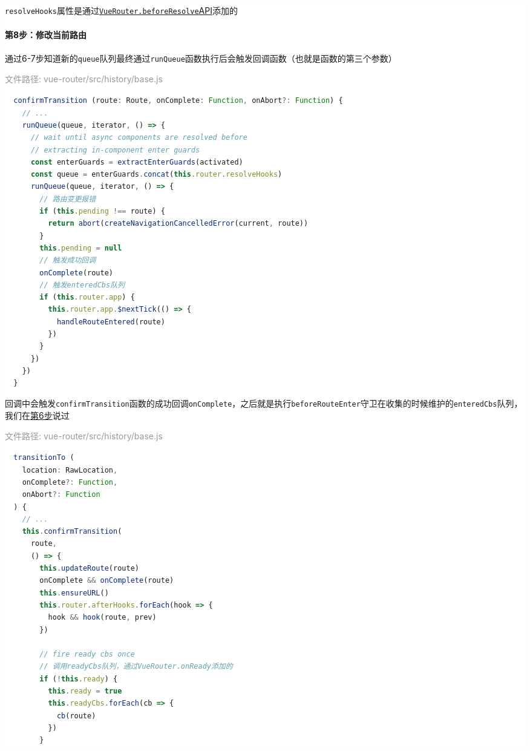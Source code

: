 <code>resolveHooks</code>属性是通过[<code>VueRouter.beforeResolve</code>API](https://v3.router.vuejs.org/zh/api/#router-beforeresolve)添加的

#### 第8步：修改当前路由

通过6-7步知道新的<code>queue</code>队列最终通过<code>runQueue</code>函数执行后会触发回调函数（也就是函数的第三个参数）

<font color="#999">文件路径: vue-router/src/history/base.js</font>

```js
  confirmTransition (route: Route, onComplete: Function, onAbort?: Function) {
    // ...
    runQueue(queue, iterator, () => {
      // wait until async components are resolved before
      // extracting in-component enter guards
      const enterGuards = extractEnterGuards(activated)
      const queue = enterGuards.concat(this.router.resolveHooks)
      runQueue(queue, iterator, () => {
        // 路由变更报错
        if (this.pending !== route) {
          return abort(createNavigationCancelledError(current, route))
        }
        this.pending = null
        // 触发成功回调
        onComplete(route)
        // 触发enteredCbs队列
        if (this.router.app) {
          this.router.app.$nextTick(() => {
            handleRouteEntered(route)
          })
        }
      })
    })
  }
```

回调中会触发<code>confirmTransition</code>函数的成功回调<code>onComplete</code>，之后就是执行<code>beforeRouteEnter</code>守卫在收集的时候维护的<code>enteredCbs</code>队列，我们在[第6步](/nav.2.vue-router3源码/4.路由跳转/3.路由守卫.html#第6步-触发激活组件进入前守卫beforerouteenter)说过

<font color="#999">文件路径: vue-router/src/history/base.js</font>

```js
  transitionTo (
    location: RawLocation,
    onComplete?: Function,
    onAbort?: Function
  ) {
    // ...
    this.confirmTransition(
      route,
      () => {
        this.updateRoute(route)
        onComplete && onComplete(route)
        this.ensureURL()
        this.router.afterHooks.forEach(hook => {
          hook && hook(route, prev)
        })

        // fire ready cbs once
        // 调用readyCbs队列，通过VueRouter.onReady添加的
        if (!this.ready) {
          this.ready = true
          this.readyCbs.forEach(cb => {
            cb(route)
          })
        }
```